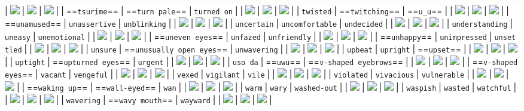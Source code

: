 | ![](https://files.catbox.moe/7hqqgz.jpg) | ![](https://files.catbox.moe/q5ipst.jpg) | ![](https://files.catbox.moe/r8rkdr.jpg) |
| ==`tsurime`== | ==`turn pale`== | `turned on` |
| ![](https://files.catbox.moe/8v2fby.jpg) | ![](https://files.catbox.moe/f4f9rv.jpg) | ![](https://files.catbox.moe/t8dtvi.jpg) |
| `twisted` | ==`twitching`== | ==`u_u`== |
| ![](https://files.catbox.moe/ialvez.jpg) | ![](https://files.catbox.moe/c1e81e.jpg) | ![](https://files.catbox.moe/vocb6y.jpg) |
| ==`unamused`== | `unassertive` | `unblinking` |
| ![](https://files.catbox.moe/jl8pu2.jpg) | ![](https://files.catbox.moe/9sk3u2.jpg) | ![](https://files.catbox.moe/9rq91m.jpg) |
| `uncertain` | `uncomfortable` | `undecided` |
| ![](https://files.catbox.moe/rpp7q4.jpg) | ![](https://files.catbox.moe/2qcldv.jpg) | ![](https://files.catbox.moe/6rq0og.jpg) |
| `understanding` | `uneasy` | `unemotional` |
| ![](https://files.catbox.moe/j0wr91.jpg) | ![](https://files.catbox.moe/ilwuq9.jpg) | ![](https://files.catbox.moe/51b3el.jpg) |
| ==`uneven eyes`== | `unfazed` | `unfriendly` |
| ![](https://files.catbox.moe/iwjvif.jpg) | ![](https://files.catbox.moe/qbv4gk.jpg) | ![](https://files.catbox.moe/epuqpv.jpg) |
| ==`unhappy`== | `unimpressed` | `unsettled` |
| ![](https://files.catbox.moe/ecasf2.jpg) | ![](https://files.catbox.moe/pofxyp.jpg) | ![](https://files.catbox.moe/f6o67j.jpg) |
| `unsure` | ==`unusually open eyes`== | `unwavering` |
| ![](https://files.catbox.moe/m6dxmk.jpg) | ![](https://files.catbox.moe/qlp4v1.jpg) | ![](https://files.catbox.moe/q1qbw5.jpg) |
| `upbeat` | `upright` | ==`upset`== |
| ![](https://files.catbox.moe/2i2ghj.jpg) | ![](https://files.catbox.moe/kzn3dd.jpg) | ![](https://files.catbox.moe/hwcezz.jpg) |
| `uptight` | ==`upturned eyes`== | `urgent` |
| ![](https://files.catbox.moe/6mds0i.jpg) | ![](https://files.catbox.moe/x1i3xu.jpg) | ![](https://files.catbox.moe/2ohg23.jpg) |
| `uso da` | ==`uwu`== | ==`v-shaped eyebrows`== |
| ![](https://files.catbox.moe/n4tf7r.jpg) | ![](https://files.catbox.moe/siwgcr.jpg) | ![](https://files.catbox.moe/5ojxn0.jpg) |
| ==`v-shaped eyes`== | `vacant` | `vengeful` |
| ![](https://files.catbox.moe/42eum2.jpg) | ![](https://files.catbox.moe/6cvr60.jpg) | ![](https://files.catbox.moe/fzrbf1.jpg) |
| `vexed` | `vigilant` | `vile` |
| ![](https://files.catbox.moe/vxn892.jpg) | ![](https://files.catbox.moe/capcco.jpg) | ![](https://files.catbox.moe/231i2v.jpg) |
| `violated` | `vivacious` | `vulnerable` |
| ![](https://files.catbox.moe/84s5m8.jpg) | ![](https://files.catbox.moe/c5oavj.jpg) | ![](https://files.catbox.moe/kl1pmk.jpg) |
| ==`waking up`== | ==`wall-eyed`== | `wan` |
| ![](https://files.catbox.moe/30ojb4.jpg) | ![](https://files.catbox.moe/26lgtp.jpg) | ![](https://files.catbox.moe/y85tel.jpg) |
| `warm` | `wary` | `washed-out` |
| ![](https://files.catbox.moe/8r31ax.jpg) | ![](https://files.catbox.moe/jylpu7.jpg) | ![](https://files.catbox.moe/t354yp.jpg) |
| `waspish` | `wasted` | `watchful` |
| ![](https://files.catbox.moe/0kytry.jpg) | ![](https://files.catbox.moe/10a9lq.jpg) | ![](https://files.catbox.moe/2q4ej8.jpg) |
| `wavering` | ==`wavy mouth`== | `wayward` |
| ![](https://files.catbox.moe/phcmtz.jpg) | ![](https://files.catbox.moe/93rhje.jpg) | ![](https://files.catbox.moe/tewg1a.jpg) |